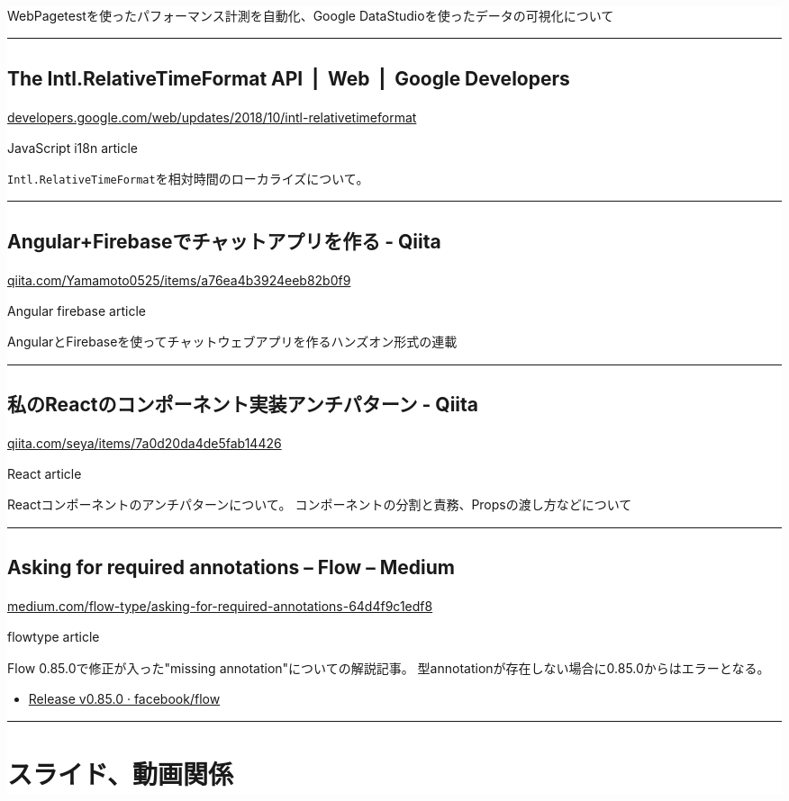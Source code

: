 WebPagetestを使ったパフォーマンス計測を自動化、Google DataStudioを使ったデータの可視化について


----

## The Intl.RelativeTimeFormat API  |  Web  |  Google Developers
[developers.google.com/web/updates/2018/10/intl-relativetimeformat](https://developers.google.com/web/updates/2018/10/intl-relativetimeformat "The Intl.RelativeTimeFormat API  |  Web  |  Google Developers")
<p class="jser-tags jser-tag-icon"><span class="jser-tag">JavaScript</span> <span class="jser-tag">i18n</span> <span class="jser-tag">article</span></p>

`Intl.RelativeTimeFormat`を相対時間のローカライズについて。


----

## Angular+Firebaseでチャットアプリを作る - Qiita
[qiita.com/Yamamoto0525/items/a76ea4b3924eeb82b0f9](https://qiita.com/Yamamoto0525/items/a76ea4b3924eeb82b0f9 "Angular+Firebaseでチャットアプリを作る - Qiita")
<p class="jser-tags jser-tag-icon"><span class="jser-tag">Angular</span> <span class="jser-tag">firebase</span> <span class="jser-tag">article</span></p>

AngularとFirebaseを使ってチャットウェブアプリを作るハンズオン形式の連載


----

## 私のReactのコンポーネント実装アンチパターン - Qiita
[qiita.com/seya/items/7a0d20da4de5fab14426](https://qiita.com/seya/items/7a0d20da4de5fab14426 "私のReactのコンポーネント実装アンチパターン - Qiita")
<p class="jser-tags jser-tag-icon"><span class="jser-tag">React</span> <span class="jser-tag">article</span></p>

Reactコンポーネントのアンチパターンについて。
コンポーネントの分割と責務、Propsの渡し方などについて


----

## Asking for required annotations – Flow – Medium
[medium.com/flow-type/asking-for-required-annotations-64d4f9c1edf8](https://medium.com/flow-type/asking-for-required-annotations-64d4f9c1edf8 "Asking for required annotations – Flow – Medium")
<p class="jser-tags jser-tag-icon"><span class="jser-tag">flowtype</span> <span class="jser-tag">article</span></p>

Flow 0.85.0で修正が入った"missing annotation"についての解説記事。
型annotationが存在しない場合に0.85.0からはエラーとなる。

- [Release v0.85.0 · facebook/flow](https://github.com/facebook/flow/releases/tag/v0.85.0 "Release v0.85.0 · facebook/flow")

----
<h1 class="site-genre">スライド、動画関係</h1>
